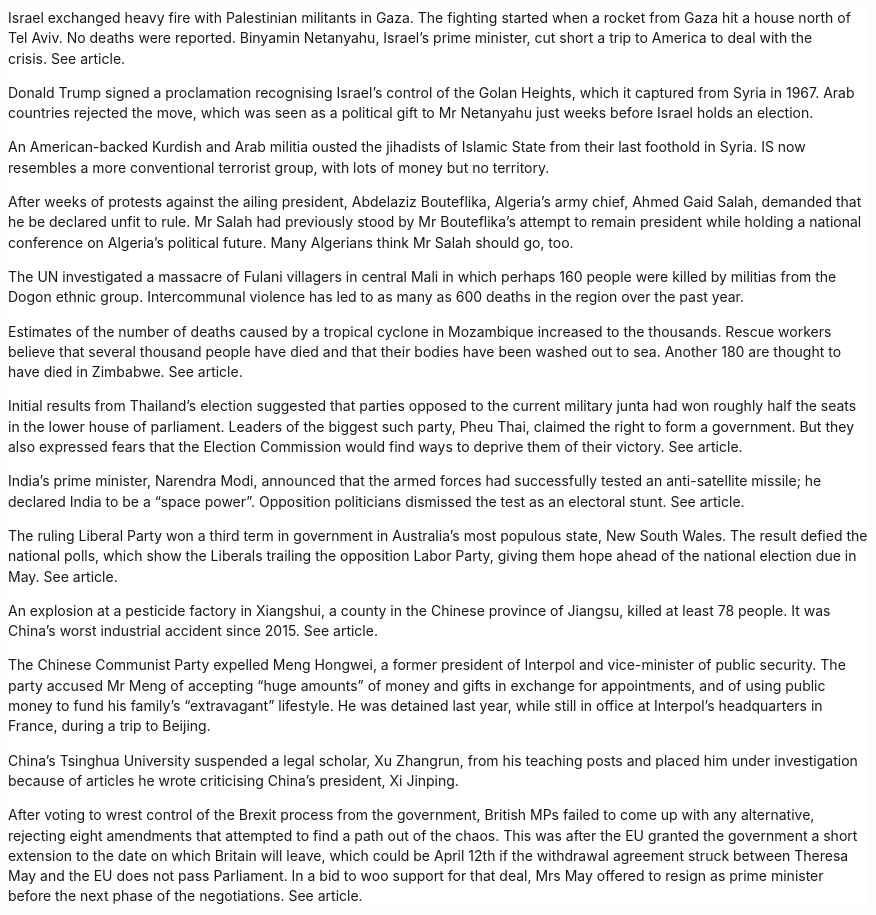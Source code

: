 Israel exchanged heavy fire with Palestinian militants in Gaza. The fighting started when a rocket from Gaza hit a house north of Tel Aviv. No deaths were reported. Binyamin Netanyahu, Israel’s prime minister, cut short a trip to America to deal with the crisis. See article. 

Donald Trump signed a proclamation recognising Israel’s control of the Golan Heights, which it captured from Syria in 1967. Arab countries rejected the move, which was seen as a political gift to Mr Netanyahu just weeks before Israel holds an election. 

An American-backed Kurdish and Arab militia ousted the jihadists of Islamic State from their last foothold in Syria. IS now resembles a more conventional terrorist group, with lots of money but no territory. 

After weeks of protests against the ailing president, Abdelaziz Bouteflika, Algeria’s army chief, Ahmed Gaid Salah, demanded that he be declared unfit to rule. Mr Salah had previously stood by Mr Bouteflika’s attempt to remain president while holding a national conference on Algeria’s political future. Many Algerians think Mr Salah should go, too. 

The UN investigated a massacre of Fulani villagers in central Mali in which perhaps 160 people were killed by militias from the Dogon ethnic group. Intercommunal violence has led to as many as 600 deaths in the region over the past year. 

Estimates of the number of deaths caused by a tropical cyclone in Mozambique increased to the thousands. Rescue workers believe that several thousand people have died and that their bodies have been washed out to sea. Another 180 are thought to have died in Zimbabwe. See article. 

Initial results from Thailand’s election suggested that parties opposed to the current military junta had won roughly half the seats in the lower house of parliament. Leaders of the biggest such party, Pheu Thai, claimed the right to form a government. But they also expressed fears that the Election Commission would find ways to deprive them of their victory. See article. 

India’s prime minister, Narendra Modi, announced that the armed forces had successfully tested an anti-satellite missile; he declared India to be a “space power”. Opposition politicians dismissed the test as an electoral stunt. See article. 

The ruling Liberal Party won a third term in government in Australia’s most populous state, New South Wales. The result defied the national polls, which show the Liberals trailing the opposition Labor Party, giving them hope ahead of the national election due in May. See article. 

An explosion at a pesticide factory in Xiangshui, a county in the Chinese province of Jiangsu, killed at least 78 people. It was China’s worst industrial accident since 2015. See article. 

The Chinese Communist Party expelled Meng Hongwei, a former president of Interpol and vice-minister of public security. The party accused Mr Meng of accepting “huge amounts” of money and gifts in exchange for appointments, and of using public money to fund his family’s “extravagant” lifestyle. He was detained last year, while still in office at Interpol’s headquarters in France, during a trip to Beijing.  

China’s Tsinghua University suspended a legal scholar, Xu Zhangrun, from his teaching posts and placed him under investigation because of articles he wrote criticising China’s president, Xi Jinping. 

After voting to wrest control of the Brexit process from the government, British MPs failed to come up with any alternative, rejecting eight amendments that attempted to find a path out of the chaos. This was after the EU granted the government a short extension to the date on which Britain will leave, which could be April 12th if the withdrawal agreement struck between Theresa May and the EU does not pass Parliament. In a bid to woo support for that deal, Mrs May offered to resign as prime minister before the next phase of the negotiations. See article. 
